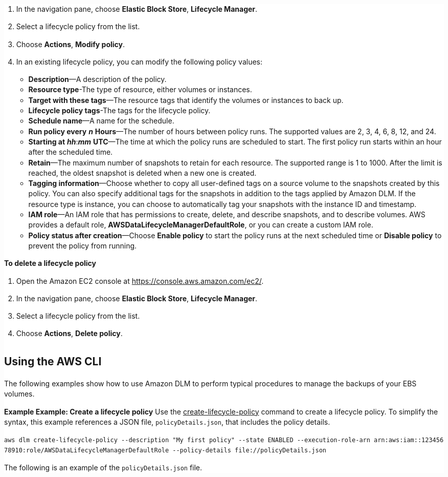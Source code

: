 1. In the navigation pane, choose **Elastic Block Store**, **Lifecycle Manager**\.

1. Select a lifecycle policy from the list\.

1. Choose **Actions**, **Modify policy**\.

1. In an existing lifecycle policy, you can modify the following policy values:
   + **Description**—A description of the policy\.
   + **Resource type**\-The type of resource, either volumes or instances\.
   + **Target with these tags**—The resource tags that identify the volumes or instances to back up\.
   + **Lifecycle policy tags**\-The tags for the lifecycle policy\.
   + **Schedule name**—A name for the schedule\.
   + **Run policy every** ***n*** **Hours**—The number of hours between policy runs\. The supported values are 2, 3, 4, 6, 8, 12, and 24\.
   + **Starting at** ***hh***:***mm*** **UTC**—The time at which the policy runs are scheduled to start\. The first policy run starts within an hour after the scheduled time\.
   + **Retain**—The maximum number of snapshots to retain for each resource\. The supported range is 1 to 1000\. After the limit is reached, the oldest snapshot is deleted when a new one is created\.
   + **Tagging information**—Choose whether to copy all user\-defined tags on a source volume to the snapshots created by this policy\. You can also specify additional tags for the snapshots in addition to the tags applied by Amazon DLM\. If the resource type is instance, you can choose to automatically tag your snapshots with the instance ID and timestamp\.
   + **IAM role**—An IAM role that has permissions to create, delete, and describe snapshots, and to describe volumes\. AWS provides a default role, **AWSDataLifecycleManagerDefaultRole**, or you can create a custom IAM role\.
   + **Policy status after creation**—Choose **Enable policy** to start the policy runs at the next scheduled time or **Disable policy** to prevent the policy from running\.<a name="console-delete-policy"></a>

**To delete a lifecycle policy**

1. Open the Amazon EC2 console at [https://console\.aws\.amazon\.com/ec2/](https://console.aws.amazon.com/ec2/)\.

1. In the navigation pane, choose **Elastic Block Store**, **Lifecycle Manager**\.

1. Select a lifecycle policy from the list\.

1. Choose **Actions**, **Delete policy**\.

## Using the AWS CLI<a name="snaphot-lifecycle-cli"></a>

The following examples show how to use Amazon DLM to perform typical procedures to manage the backups of your EBS volumes\.

**Example Example: Create a lifecycle policy**  <a name="create-policy-cli"></a>
Use the [create\-lifecycle\-policy](https://docs.aws.amazon.com/cli/latest/reference/dlm/create-lifecycle-policy.html) command to create a lifecycle policy\. To simplify the syntax, this example references a JSON file, `policyDetails.json`, that includes the policy details\.  

```
aws dlm create-lifecycle-policy --description "My first policy" --state ENABLED --execution-role-arn arn:aws:iam::12345678910:role/AWSDataLifecycleManagerDefaultRole --policy-details file://policyDetails.json
```
The following is an example of the `policyDetails.json` file\.  
